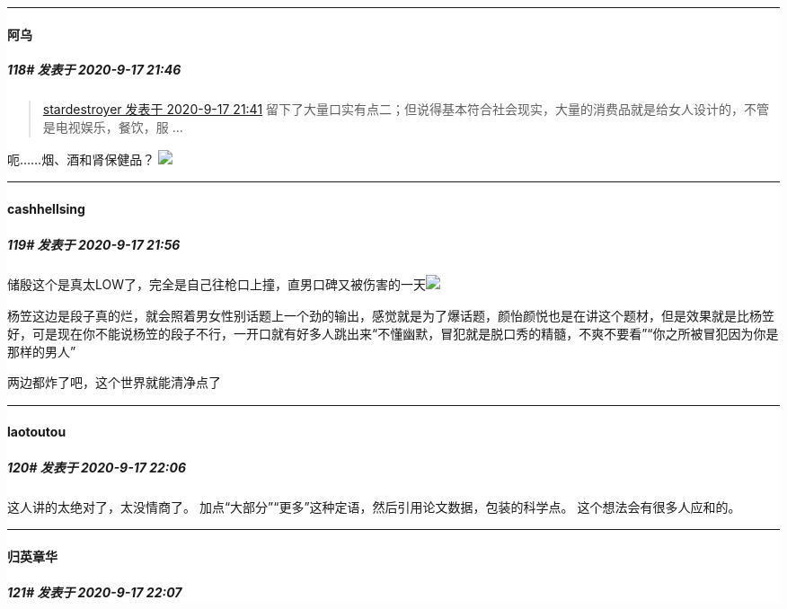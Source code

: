 

*****

####  阿乌  
##### 118#       发表于 2020-9-17 21:46



<blockquote><a href="httphttps://bbs.saraba1st.com/2b/forum.php?mod=redirect&amp;goto=findpost&amp;pid=48769850&amp;ptid=1960316" target="_blank">stardestroyer 发表于 2020-9-17 21:41</a>
留下了大量口实有点二；但说得基本符合社会现实，大量的消费品就是给女人设计的，不管是电视娱乐，餐饮，服 ...</blockquote>
呃……烟、酒和肾保健品？
<img src="https://static.saraba1st.com/image/smiley/face2017/049.png" referrerpolicy="no-referrer">







*****

####  cashhellsing  
##### 119#       发表于 2020-9-17 21:56




储殷这个是真太LOW了，完全是自己往枪口上撞，直男口碑又被伤害的一天<img src="https://static.saraba1st.com/image/smiley/face2017/001.png" referrerpolicy="no-referrer">

杨笠这边是段子真的烂，就会照着男女性别话题上一个劲的输出，感觉就是为了爆话题，颜怡颜悦也是在讲这个题材，但是效果就是比杨笠好，可是现在你不能说杨笠的段子不行，一开口就有好多人跳出来“不懂幽默，冒犯就是脱口秀的精髓，不爽不要看”“你之所被冒犯因为你是那样的男人”

两边都炸了吧，这个世界就能清净点了







*****

####  laotoutou  
##### 120#       发表于 2020-9-17 22:06




这人讲的太绝对了，太没情商了。
加点“大部分”“更多”这种定语，然后引用论文数据，包装的科学点。
这个想法会有很多人应和的。







*****

####  归英章华  
##### 121#       发表于 2020-9-17 22:07
